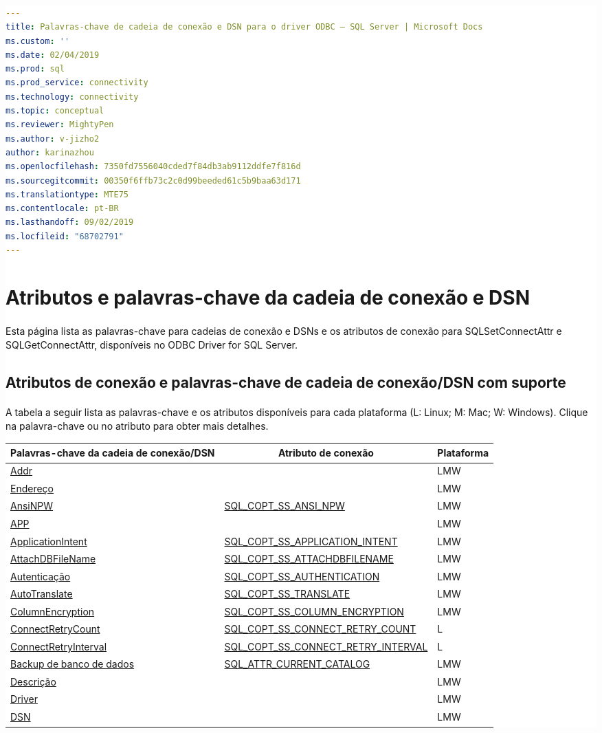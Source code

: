```yaml
---
title: Palavras-chave de cadeia de conexão e DSN para o driver ODBC – SQL Server | Microsoft Docs
ms.custom: ''
ms.date: 02/04/2019
ms.prod: sql
ms.prod_service: connectivity
ms.technology: connectivity
ms.topic: conceptual
ms.reviewer: MightyPen
ms.author: v-jizho2
author: karinazhou
ms.openlocfilehash: 7350fd7556040cded7f84db3ab9112ddfe7f816d
ms.sourcegitcommit: 00350f6ffb73c2c0d99beeded61c5b9baa63d171
ms.translationtype: MTE75
ms.contentlocale: pt-BR
ms.lasthandoff: 09/02/2019
ms.locfileid: "68702791"
---
```

# <a name="dsn-and-connection-string-keywords-and-attributes"></a>Atributos e palavras-chave da cadeia de conexão e DSN

Esta página lista as palavras-chave para cadeias de conexão e DSNs e os atributos de conexão para SQLSetConnectAttr e SQLGetConnectAttr, disponíveis no ODBC Driver for SQL Server.

## <a name="supported-dsnconnection-string-keywords-and-connection-attributes"></a>Atributos de conexão e palavras-chave de cadeia de conexão/DSN com suporte

A tabela a seguir lista as palavras-chave e os atributos disponíveis para cada plataforma (L: Linux; M: Mac; W: Windows). Clique na palavra-chave ou no atributo para obter mais detalhes.

| Palavras-chave da cadeia de conexão/DSN | Atributo de conexão | Plataforma |
|-|-|-|
| [Addr](../../relational-databases/native-client/applications/using-connection-string-keywords-with-sql-server-native-client.md) | | LMW |
| [Endereço](../../relational-databases/native-client/applications/using-connection-string-keywords-with-sql-server-native-client.md) | | LMW |
| [AnsiNPW](../../relational-databases/native-client/applications/using-connection-string-keywords-with-sql-server-native-client.md) | [SQL_COPT_SS_ANSI_NPW](../../relational-databases/native-client-odbc-api/sqlsetconnectattr.md#sqlcoptssansinpw) | LMW |
| [APP](../../relational-databases/native-client/applications/using-connection-string-keywords-with-sql-server-native-client.md) | | LMW |
| [ApplicationIntent](../../relational-databases/native-client/applications/using-connection-string-keywords-with-sql-server-native-client.md) | [SQL_COPT_SS_APPLICATION_INTENT](../../relational-databases/native-client-odbc-api/sqlsetconnectattr.md#sqlcoptssapplicationintent) | LMW |
| [AttachDBFileName](../../relational-databases/native-client/applications/using-connection-string-keywords-with-sql-server-native-client.md) | [SQL_COPT_SS_ATTACHDBFILENAME](../../relational-databases/native-client-odbc-api/sqlsetconnectattr.md#sqlcoptssattachdbfilename) | LMW |
| [Autenticação](../../connect/odbc/dsn-connection-string-attribute.md#authentication---sql_copt_ss_authentication) | [SQL_COPT_SS_AUTHENTICATION](../../connect/odbc/dsn-connection-string-attribute.md#authentication---sql_copt_ss_authentication) | LMW |
| [AutoTranslate](../../relational-databases/native-client/applications/using-connection-string-keywords-with-sql-server-native-client.md) | [SQL_COPT_SS_TRANSLATE](../../relational-databases/native-client-odbc-api/sqlsetconnectattr.md#sqlcoptsstranslate) | LMW |
| [ColumnEncryption](../../connect/odbc/dsn-connection-string-attribute.md#columnencryption---sql_copt_ss_column_encryption) | [SQL_COPT_SS_COLUMN_ENCRYPTION](../../connect/odbc/dsn-connection-string-attribute.md#columnencryption---sql_copt_ss_column_encryption) | LMW |
| [ConnectRetryCount](../../connect/odbc/windows/connection-resiliency-in-the-windows-odbc-driver.md) | [SQL_COPT_SS_CONNECT_RETRY_COUNT](../../connect/odbc/windows/connection-resiliency-in-the-windows-odbc-driver.md) | L |
| [ConnectRetryInterval](../../connect/odbc/windows/connection-resiliency-in-the-windows-odbc-driver.md) | [SQL_COPT_SS_CONNECT_RETRY_INTERVAL](../../connect/odbc/windows/connection-resiliency-in-the-windows-odbc-driver.md) | L |
| [Backup de banco de dados](../../relational-databases/native-client/applications/using-connection-string-keywords-with-sql-server-native-client.md) | [SQL_ATTR_CURRENT_CATALOG](../../odbc/reference/syntax/sqlsetconnectattr-function.md) | LMW |
| [Descrição](../../connect/odbc/dsn-connection-string-attribute.md#description) | | LMW |
| [Driver](../../relational-databases/native-client/applications/using-connection-string-keywords-with-sql-server-native-client.md) | | LMW |
| [DSN](../../relational-databases/native-client/applications/using-connection-string-keywords-with-sql-server-native-client.md) | | LMW |